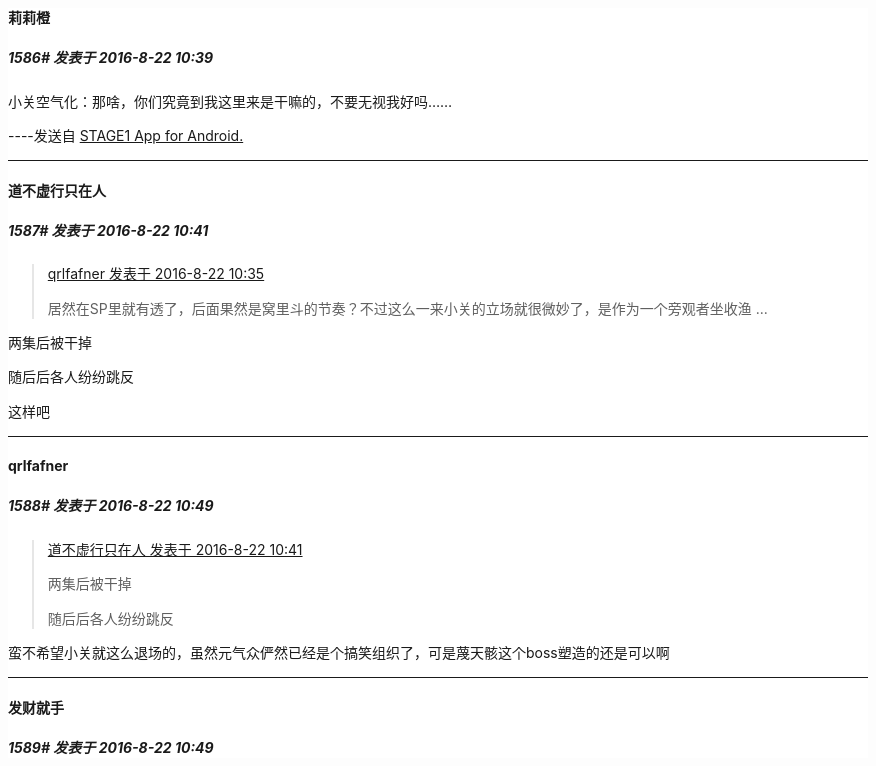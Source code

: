 ####  莉莉橙  
##### 1586#       发表于 2016-8-22 10:39




小关空气化：那啥，你们究竟到我这里来是干嘛的，不要无视我好吗……


----发送自 [STAGE1 App for Android.](http://stage1.5j4m.com/?1.21)







*****

####  道不虚行只在人  
##### 1587#       发表于 2016-8-22 10:41



<blockquote><a href="httphttps://bbs.saraba1st.com/2b/forum.php?mod=redirect&amp;goto=findpost&amp;pid=33355328&amp;ptid=1210441" target="_blank">qrlfafner 发表于 2016-8-22 10:35</a>

居然在SP里就有透了，后面果然是窝里斗的节奏？不过这么一来小关的立场就很微妙了，是作为一个旁观者坐收渔 ...</blockquote>
两集后被干掉


随后后各人纷纷跳反


这样吧







*****

####  qrlfafner  
##### 1588#       发表于 2016-8-22 10:49



<blockquote><a href="httphttps://bbs.saraba1st.com/2b/forum.php?mod=redirect&amp;goto=findpost&amp;pid=33355419&amp;ptid=1210441" target="_blank">道不虚行只在人 发表于 2016-8-22 10:41</a>

两集后被干掉


随后后各人纷纷跳反</blockquote>
蛮不希望小关就这么退场的，虽然元气众俨然已经是个搞笑组织了，可是蔑天骸这个boss塑造的还是可以啊







*****

####  发财就手  
##### 1589#       发表于 2016-8-22 10:49
